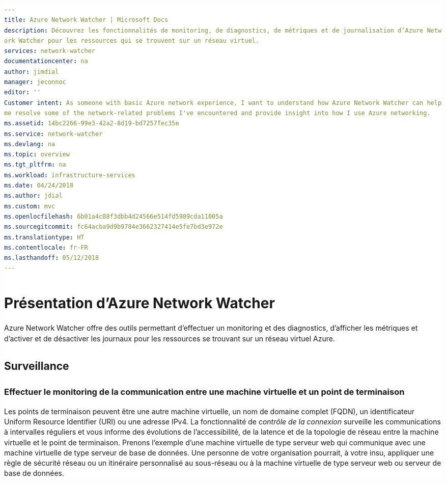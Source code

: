 ```yaml
---
title: Azure Network Watcher | Microsoft Docs
description: Découvrez les fonctionnalités de monitoring, de diagnostics, de métriques et de journalisation d’Azure Network Watcher pour les ressources qui se trouvent sur un réseau virtuel.
services: network-watcher
documentationcenter: na
author: jimdial
manager: jeconnoc
editor: ''
Customer intent: As someone with basic Azure network experience, I want to understand how Azure Network Watcher can help me resolve some of the network-related problems I've encountered and provide insight into how I use Azure networking.
ms.assetid: 14bc2266-99e3-42a2-8d19-bd7257fec35e
ms.service: network-watcher
ms.devlang: na
ms.topic: overview
ms.tgt_pltfrm: na
ms.workload: infrastructure-services
ms.date: 04/24/2018
ms.author: jdial
ms.custom: mvc
ms.openlocfilehash: 6b01a4c88f3dbb4d24566e514fd5989cda11005a
ms.sourcegitcommit: fc64acba9d9b9784e3662327414e5fe7bd3e972e
ms.translationtype: HT
ms.contentlocale: fr-FR
ms.lasthandoff: 05/12/2018
---
```

# <a name="what-is-azure-network-watcher"></a>Présentation d’Azure Network Watcher

Azure Network Watcher offre des outils permettant d’effectuer un monitoring et des diagnostics, d’afficher les métriques et d’activer et de désactiver les journaux pour les ressources se trouvant sur un réseau virtuel Azure.

## <a name="monitoring"></a>Surveillance

### <a name = "connection-monitor"></a>Effectuer le monitoring de la communication entre une machine virtuelle et un point de terminaison

Les points de terminaison peuvent être une autre machine virtuelle, un nom de domaine complet (FQDN), un identificateur Uniform Resource Identifier (URI) ou une adresse IPv4. La fonctionnalité de *contrôle de la connexion* surveille les communications à intervalles réguliers et vous informe des évolutions de l’accessibilité, de la latence et de la topologie de réseau entre la machine virtuelle et le point de terminaison. Prenons l’exemple d’une machine virtuelle de type serveur web qui communique avec une machine virtuelle de type serveur de base de données. Une personne de votre organisation pourrait, à votre insu, appliquer une règle de sécurité réseau ou un itinéraire personnalisé au sous-réseau ou à la machine virtuelle de type serveur web ou serveur de base de données.
